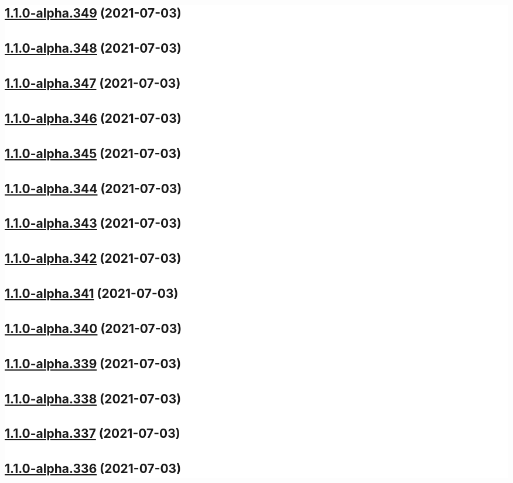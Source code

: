 ## [1.1.0-alpha.349](https://github.com/mojaloop/ml-operator/compare/v1.1.0-alpha.348...v1.1.0-alpha.349) (2021-07-03)

## [1.1.0-alpha.348](https://github.com/mojaloop/ml-operator/compare/v1.1.0-alpha.347...v1.1.0-alpha.348) (2021-07-03)

## [1.1.0-alpha.347](https://github.com/mojaloop/ml-operator/compare/v1.1.0-alpha.346...v1.1.0-alpha.347) (2021-07-03)

## [1.1.0-alpha.346](https://github.com/mojaloop/ml-operator/compare/v1.1.0-alpha.345...v1.1.0-alpha.346) (2021-07-03)

## [1.1.0-alpha.345](https://github.com/mojaloop/ml-operator/compare/v1.1.0-alpha.344...v1.1.0-alpha.345) (2021-07-03)

## [1.1.0-alpha.344](https://github.com/mojaloop/ml-operator/compare/v1.1.0-alpha.343...v1.1.0-alpha.344) (2021-07-03)

## [1.1.0-alpha.343](https://github.com/mojaloop/ml-operator/compare/v1.1.0-alpha.342...v1.1.0-alpha.343) (2021-07-03)

## [1.1.0-alpha.342](https://github.com/mojaloop/ml-operator/compare/v1.1.0-alpha.341...v1.1.0-alpha.342) (2021-07-03)

## [1.1.0-alpha.341](https://github.com/mojaloop/ml-operator/compare/v1.1.0-alpha.340...v1.1.0-alpha.341) (2021-07-03)

## [1.1.0-alpha.340](https://github.com/mojaloop/ml-operator/compare/v1.1.0-alpha.339...v1.1.0-alpha.340) (2021-07-03)

## [1.1.0-alpha.339](https://github.com/mojaloop/ml-operator/compare/v1.1.0-alpha.338...v1.1.0-alpha.339) (2021-07-03)

## [1.1.0-alpha.338](https://github.com/mojaloop/ml-operator/compare/v1.1.0-alpha.337...v1.1.0-alpha.338) (2021-07-03)

## [1.1.0-alpha.337](https://github.com/mojaloop/ml-operator/compare/v1.1.0-alpha.336...v1.1.0-alpha.337) (2021-07-03)

## [1.1.0-alpha.336](https://github.com/mojaloop/ml-operator/compare/v1.1.0-alpha.335...v1.1.0-alpha.336) (2021-07-03)
